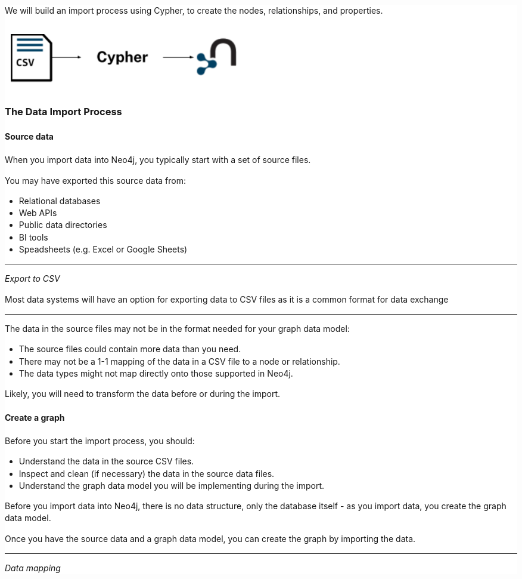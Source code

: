 We will build an import process using Cypher, to create the nodes, relationships, and properties.

<img src="img/import_csv_to_neo4j.PNG" alt="import" width="400"/>

### The Data Import Process

#### Source data

When you import data into Neo4j, you typically start with a set of source files.

You may have exported this source data from:
- Relational databases
- Web APIs
- Public data directories
- BI tools
- Speadsheets (e.g. Excel or Google Sheets)

---

*Export to CSV*

Most data systems will have an option for exporting data to CSV files as it is a common format for data exchange

---

The data in the source files may not be in the format needed for your graph data model:
- The source files could contain more data than you need.
- There may not be a 1-1 mapping of the data in a CSV file to a node or relationship.
- The data types might not map directly onto those supported in Neo4j.

Likely, you will need to transform the data before or during the import.

#### Create a graph

Before you start the import process, you should:

- Understand the data in the source CSV files.
- Inspect and clean (if necessary) the data in the source data files.
- Understand the graph data model you will be implementing during the import.

Before you import data into Neo4j, there is no data structure, only the database itself - as you import data, you create the graph data model.

Once you have the source data and a graph data model, you can create the graph by importing the data.

---

*Data mapping*

